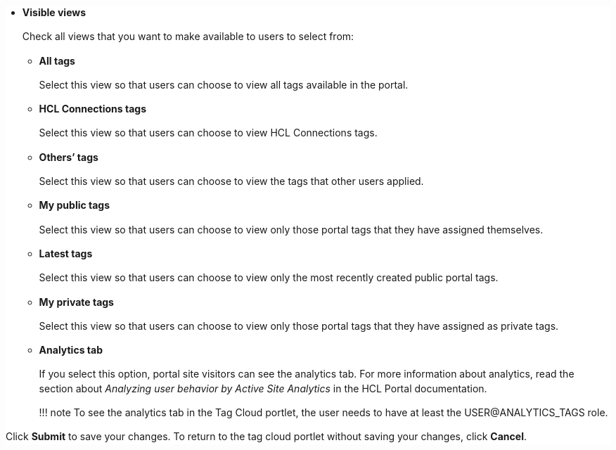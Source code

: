 -   **Visible views**

    Check all views that you want to make available to users to select from:

    -   **All tags**

        Select this view so that users can choose to view all tags available in the portal.

    -   **HCL Connections tags**

        Select this view so that users can choose to view HCL Connections tags.

    -   **Others’ tags**

        Select this view so that users can choose to view the tags that other users applied.

    -   **My public tags**

        Select this view so that users can choose to view only those portal tags that they have assigned themselves.

    -   **Latest tags**

        Select this view so that users can choose to view only the most recently created public portal tags.

    -   **My private tags**

        Select this view so that users can choose to view only those portal tags that they have assigned as private tags.

    -   **Analytics tab**

        If you select this option, portal site visitors can see the analytics tab. For more information about analytics, read the section about *Analyzing user behavior by Active Site Analytics* in the HCL Portal documentation.

        !!! note
            To see the analytics tab in the Tag Cloud portlet, the user needs to have at least the USER@ANALYTICS\_TAGS role.


Click **Submit** to save your changes. To return to the tag cloud portlet without saving your changes, click **Cancel**.

